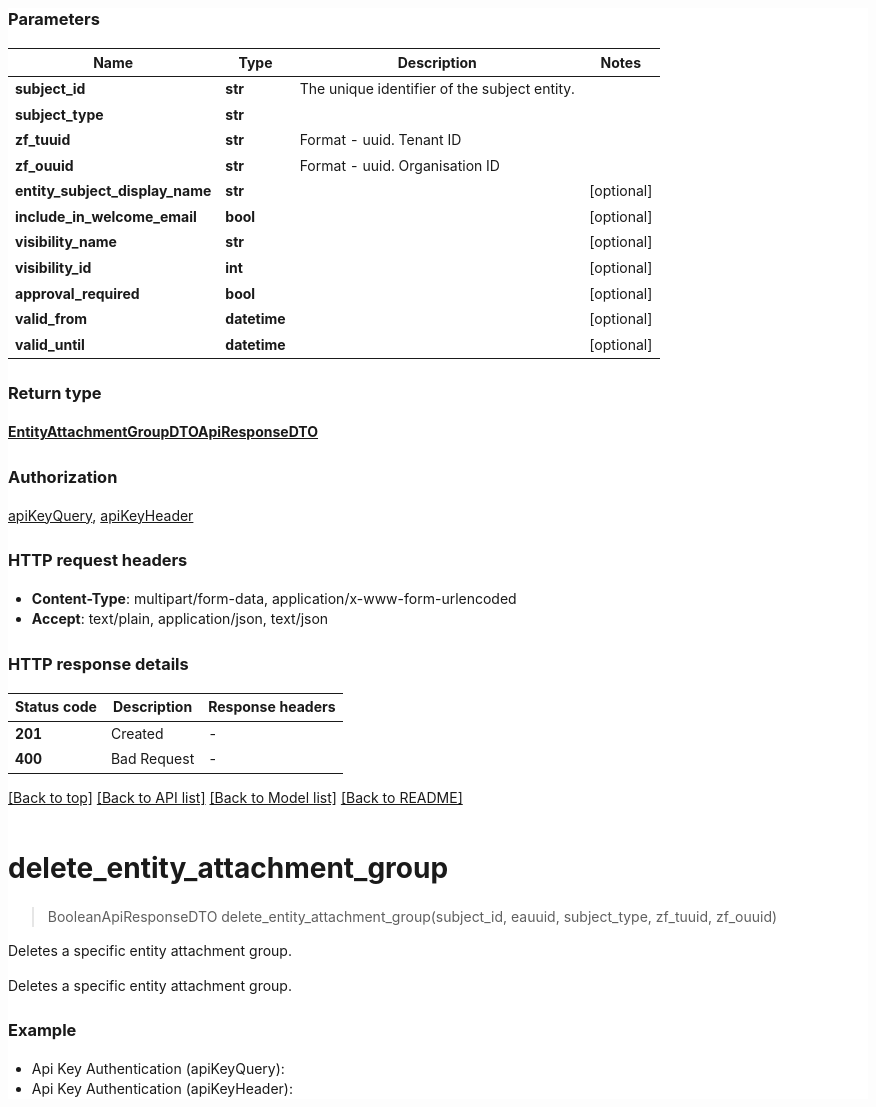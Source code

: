 

### Parameters


Name | Type | Description  | Notes
------------- | ------------- | ------------- | -------------
 **subject_id** | **str**| The unique identifier of the subject entity. | 
 **subject_type** | **str**|  | 
 **zf_tuuid** | **str**| Format - uuid. Tenant ID | 
 **zf_ouuid** | **str**| Format - uuid. Organisation ID | 
 **entity_subject_display_name** | **str**|  | [optional] 
 **include_in_welcome_email** | **bool**|  | [optional] 
 **visibility_name** | **str**|  | [optional] 
 **visibility_id** | **int**|  | [optional] 
 **approval_required** | **bool**|  | [optional] 
 **valid_from** | **datetime**|  | [optional] 
 **valid_until** | **datetime**|  | [optional] 

### Return type

[**EntityAttachmentGroupDTOApiResponseDTO**](EntityAttachmentGroupDTOApiResponseDTO.md)

### Authorization

[apiKeyQuery](../README.md#apiKeyQuery), [apiKeyHeader](../README.md#apiKeyHeader)

### HTTP request headers

 - **Content-Type**: multipart/form-data, application/x-www-form-urlencoded
 - **Accept**: text/plain, application/json, text/json

### HTTP response details

| Status code | Description | Response headers |
|-------------|-------------|------------------|
**201** | Created |  -  |
**400** | Bad Request |  -  |

[[Back to top]](#) [[Back to API list]](../README.md#documentation-for-api-endpoints) [[Back to Model list]](../README.md#documentation-for-models) [[Back to README]](../README.md)

# **delete_entity_attachment_group**
> BooleanApiResponseDTO delete_entity_attachment_group(subject_id, eauuid, subject_type, zf_tuuid, zf_ouuid)

Deletes a specific entity attachment group.

Deletes a specific entity attachment group.

### Example

* Api Key Authentication (apiKeyQuery):
* Api Key Authentication (apiKeyHeader):
